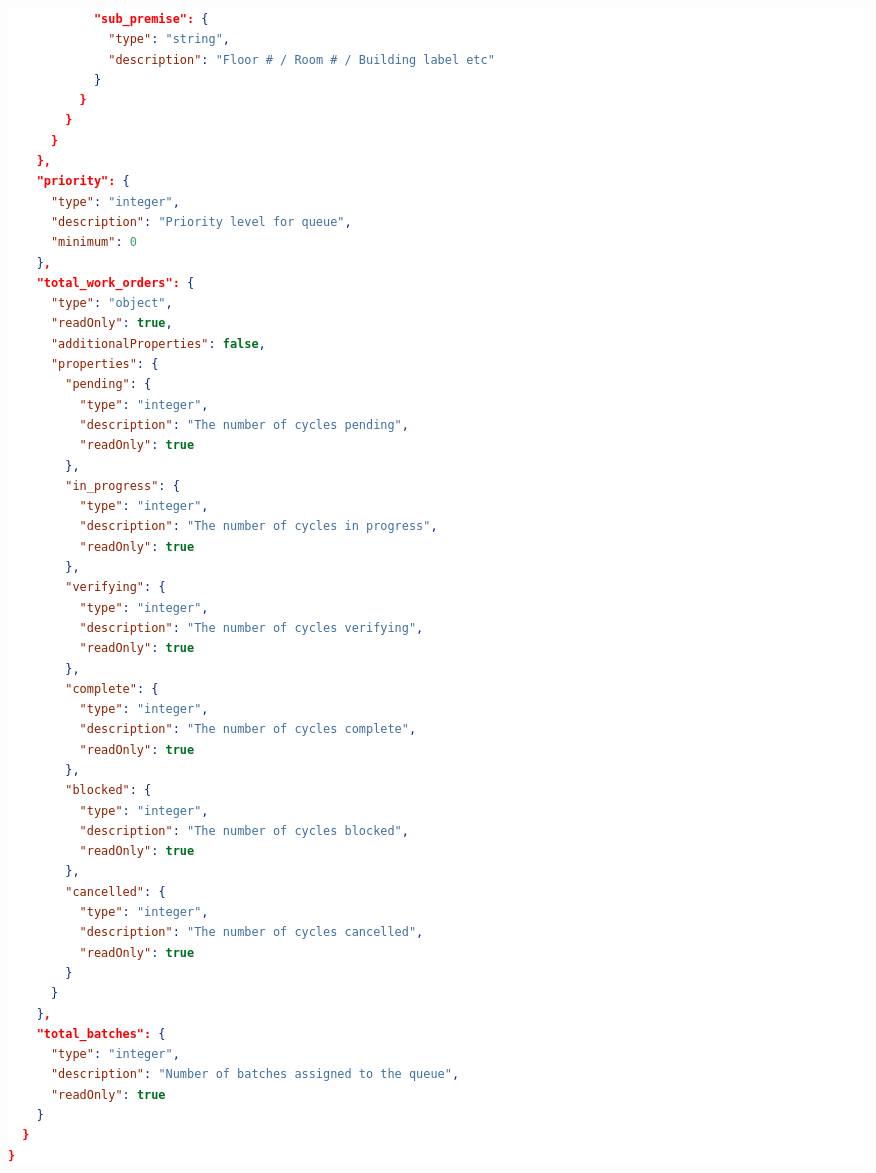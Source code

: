 ```json
            "sub_premise": {
              "type": "string",
              "description": "Floor # / Room # / Building label etc"
            }
          }
        }
      }
    },
    "priority": {
      "type": "integer",
      "description": "Priority level for queue",
      "minimum": 0
    },
    "total_work_orders": {
      "type": "object",
      "readOnly": true,
      "additionalProperties": false,
      "properties": {
        "pending": {
          "type": "integer",
          "description": "The number of cycles pending",
          "readOnly": true
        },
        "in_progress": {
          "type": "integer",
          "description": "The number of cycles in progress",
          "readOnly": true
        },
        "verifying": {
          "type": "integer",
          "description": "The number of cycles verifying",
          "readOnly": true
        },
        "complete": {
          "type": "integer",
          "description": "The number of cycles complete",
          "readOnly": true
        },
        "blocked": {
          "type": "integer",
          "description": "The number of cycles blocked",
          "readOnly": true
        },
        "cancelled": {
          "type": "integer",
          "description": "The number of cycles cancelled",
          "readOnly": true
        }
      }
    },
    "total_batches": {
      "type": "integer",
      "description": "Number of batches assigned to the queue",
      "readOnly": true
    }
  }
}
```
